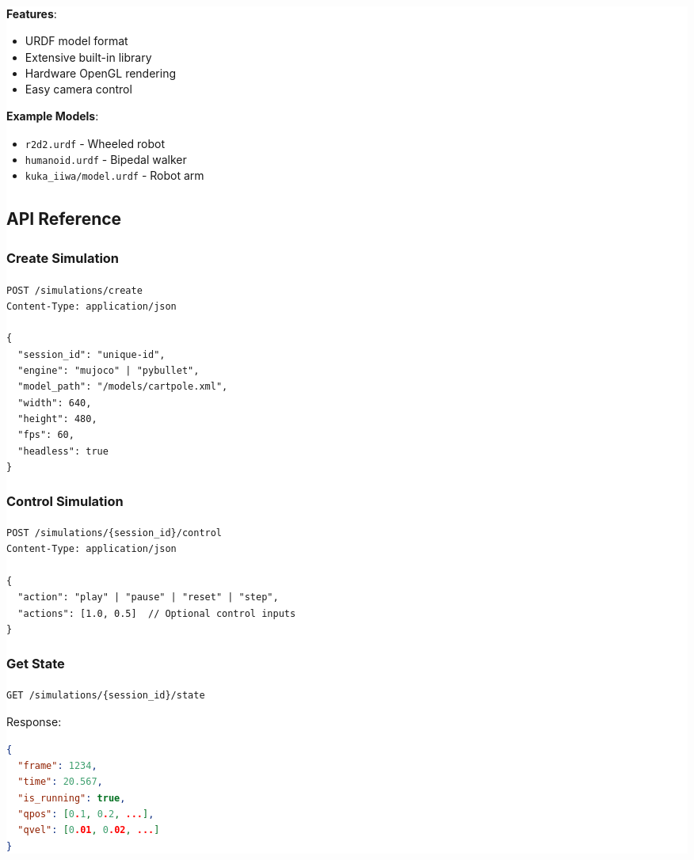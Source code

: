 **Features**:
- URDF model format
- Extensive built-in library
- Hardware OpenGL rendering
- Easy camera control

**Example Models**:
- `r2d2.urdf` - Wheeled robot
- `humanoid.urdf` - Bipedal walker
- `kuka_iiwa/model.urdf` - Robot arm

## API Reference

### Create Simulation

```http
POST /simulations/create
Content-Type: application/json

{
  "session_id": "unique-id",
  "engine": "mujoco" | "pybullet",
  "model_path": "/models/cartpole.xml",
  "width": 640,
  "height": 480,
  "fps": 60,
  "headless": true
}
```

### Control Simulation

```http
POST /simulations/{session_id}/control
Content-Type: application/json

{
  "action": "play" | "pause" | "reset" | "step",
  "actions": [1.0, 0.5]  // Optional control inputs
}
```

### Get State

```http
GET /simulations/{session_id}/state
```

Response:
```json
{
  "frame": 1234,
  "time": 20.567,
  "is_running": true,
  "qpos": [0.1, 0.2, ...],
  "qvel": [0.01, 0.02, ...]
}
```
